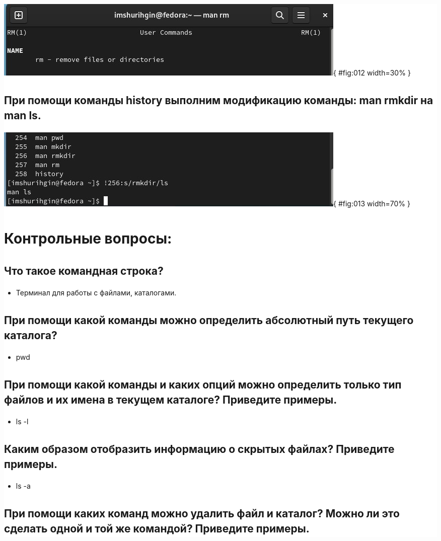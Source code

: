 ![Команда rm](image/12.jpg){ #fig:012 width=30% }

## При помощи команды history выполним модификацию команды: man rmkdir на man ls.

![Модификация команды man rmkdir](image/13.jpg){ #fig:013 width=70% }

# Контрольные вопросы:

## Что такое командная строка?

- Терминал для работы с файлами, каталогами.

## При помощи какой команды можно определить абсолютный путь текущего каталога?

- pwd

## При помощи какой команды и каких опций можно определить только тип файлов и их имена в текущем каталоге? Приведите примеры.

- ls -l

## Каким образом отобразить информацию о скрытых файлах? Приведите примеры.

- ls -a

## При помощи каких команд можно удалить файл и каталог? Можно ли это сделать одной и той же командой? Приведите примеры.
